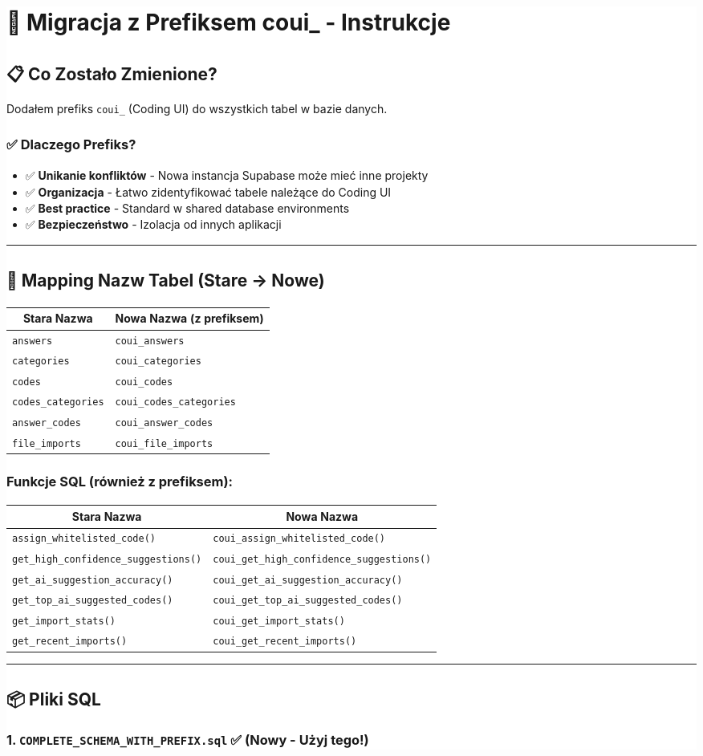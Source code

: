 # 🔄 Migracja z Prefiksem coui_ - Instrukcje

## 📋 Co Zostało Zmienione?

Dodałem prefiks `coui_` (Coding UI) do wszystkich tabel w bazie danych.

### ✅ Dlaczego Prefiks?

- ✅ **Unikanie konfliktów** - Nowa instancja Supabase może mieć inne projekty
- ✅ **Organizacja** - Łatwo zidentyfikować tabele należące do Coding UI
- ✅ **Best practice** - Standard w shared database environments
- ✅ **Bezpieczeństwo** - Izolacja od innych aplikacji

---

## 🔄 Mapping Nazw Tabel (Stare → Nowe)

| Stara Nazwa | Nowa Nazwa (z prefiksem) |
|-------------|--------------------------|
| `answers` | `coui_answers` |
| `categories` | `coui_categories` |
| `codes` | `coui_codes` |
| `codes_categories` | `coui_codes_categories` |
| `answer_codes` | `coui_answer_codes` |
| `file_imports` | `coui_file_imports` |

### Funkcje SQL (również z prefiksem):

| Stara Nazwa | Nowa Nazwa |
|-------------|-----------|
| `assign_whitelisted_code()` | `coui_assign_whitelisted_code()` |
| `get_high_confidence_suggestions()` | `coui_get_high_confidence_suggestions()` |
| `get_ai_suggestion_accuracy()` | `coui_get_ai_suggestion_accuracy()` |
| `get_top_ai_suggested_codes()` | `coui_get_top_ai_suggested_codes()` |
| `get_import_stats()` | `coui_get_import_stats()` |
| `get_recent_imports()` | `coui_get_recent_imports()` |

---

## 📦 Pliki SQL

### 1. **`COMPLETE_SCHEMA_WITH_PREFIX.sql`** ✅ (Nowy - Użyj tego!)
